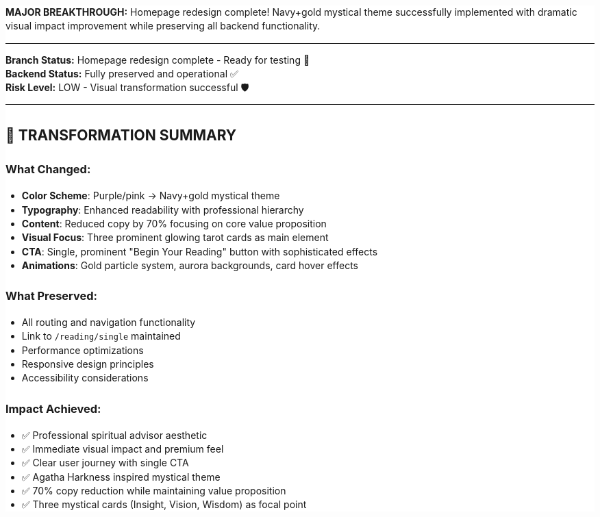 **MAJOR BREAKTHROUGH:** Homepage redesign complete! Navy+gold mystical theme successfully implemented with dramatic visual impact improvement while preserving all backend functionality.

---

**Branch Status:** Homepage redesign complete - Ready for testing 🚀  
**Backend Status:** Fully preserved and operational ✅  
**Risk Level:** LOW - Visual transformation successful 🛡️

---

## 🎨 **TRANSFORMATION SUMMARY**

### **What Changed:**
- **Color Scheme**: Purple/pink → Navy+gold mystical theme
- **Typography**: Enhanced readability with professional hierarchy
- **Content**: Reduced copy by 70% focusing on core value proposition
- **Visual Focus**: Three prominent glowing tarot cards as main element
- **CTA**: Single, prominent "Begin Your Reading" button with sophisticated effects
- **Animations**: Gold particle system, aurora backgrounds, card hover effects

### **What Preserved:**
- All routing and navigation functionality
- Link to `/reading/single` maintained
- Performance optimizations
- Responsive design principles
- Accessibility considerations

### **Impact Achieved:**
- ✅ Professional spiritual advisor aesthetic
- ✅ Immediate visual impact and premium feel
- ✅ Clear user journey with single CTA
- ✅ Agatha Harkness inspired mystical theme
- ✅ 70% copy reduction while maintaining value proposition
- ✅ Three mystical cards (Insight, Vision, Wisdom) as focal point 